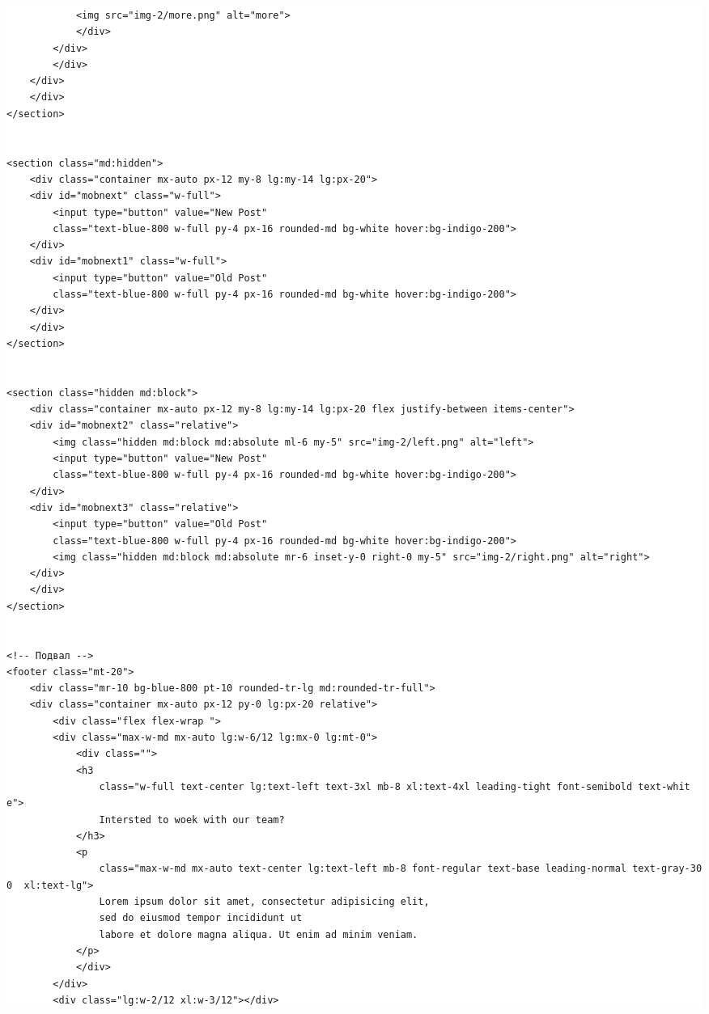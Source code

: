                 <img src="img-2/more.png" alt="more">
                </div>
            </div>
            </div>
        </div>
        </div>
    </section>


    <section class="md:hidden">
        <div class="container mx-auto px-12 my-8 lg:my-14 lg:px-20">
        <div id="mobnext" class="w-full">
            <input type="button" value="New Post"
            class="text-blue-800 w-full py-4 px-16 rounded-md bg-white hover:bg-indigo-200">
        </div>
        <div id="mobnext1" class="w-full">
            <input type="button" value="Old Post"
            class="text-blue-800 w-full py-4 px-16 rounded-md bg-white hover:bg-indigo-200">
        </div>
        </div>
    </section>


    <section class="hidden md:block">
        <div class="container mx-auto px-12 my-8 lg:my-14 lg:px-20 flex justify-between items-center">
        <div id="mobnext2" class="relative">
            <img class="hidden md:block md:absolute ml-6 my-5" src="img-2/left.png" alt="left">
            <input type="button" value="New Post"
            class="text-blue-800 w-full py-4 px-16 rounded-md bg-white hover:bg-indigo-200">
        </div>
        <div id="mobnext3" class="relative">
            <input type="button" value="Old Post"
            class="text-blue-800 w-full py-4 px-16 rounded-md bg-white hover:bg-indigo-200">
            <img class="hidden md:block md:absolute mr-6 inset-y-0 right-0 my-5" src="img-2/right.png" alt="right">
        </div>
        </div>
    </section>


    <!-- Подвал -->
    <footer class="mt-20">
        <div class="mr-10 bg-blue-800 pt-10 rounded-tr-lg md:rounded-tr-full">
        <div class="container mx-auto px-12 py-0 lg:px-20 relative">
            <div class="flex flex-wrap ">
            <div class="max-w-md mx-auto lg:w-6/12 lg:mx-0 lg:mt-0">
                <div class="">
                <h3
                    class="w-full text-center lg:text-left text-3xl mb-8 xl:text-4xl leading-tight font-semibold text-white">
                    Intersted to woek with our team?
                </h3>
                <p
                    class="max-w-md mx-auto text-center lg:text-left mb-8 font-regular text-base leading-normal text-gray-300  xl:text-lg">
                    Lorem ipsum dolor sit amet, consectetur adipisicing elit,
                    sed do eiusmod tempor incididunt ut
                    labore et dolore magna aliqua. Ut enim ad minim veniam.
                </p>
                </div>
            </div>
            <div class="lg:w-2/12 xl:w-3/12"></div>